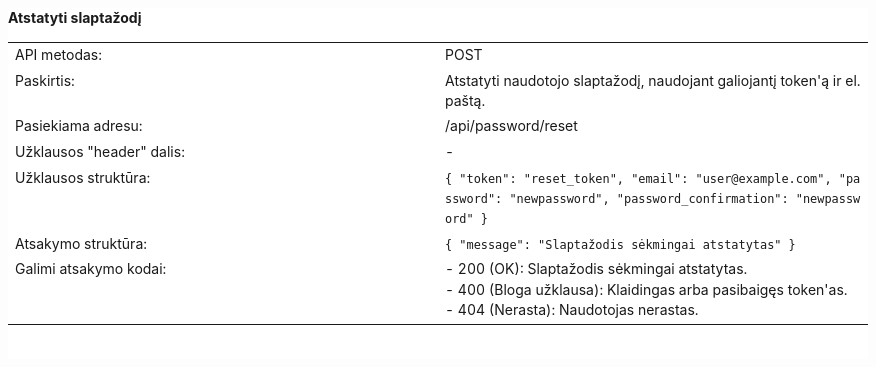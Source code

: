 **Atstatyti slaptažodį**

<table> <tr> <td width="500px">API metodas:</td> <td width="500px">POST</td> </tr> <tr> <td>Paskirtis:</td> <td>Atstatyti naudotojo slaptažodį, naudojant galiojantį token'ą ir el. paštą.</td> </tr> <tr> <td>Pasiekiama adresu:</td> <td>/api/password/reset</td> </tr> <tr> <td>Užklausos "header" dalis:</td> <td>-</td> </tr> <tr> <td>Užklausos struktūra:</td> <td> <code>{ "token": "reset_token", "email": "user@example.com", "password": "newpassword", "password_confirmation": "newpassword" }</code> </td> </tr> <tr> <td>Atsakymo struktūra:</td> <td> <code>{ "message": "Slaptažodis sėkmingai atstatytas" }</code> </td> </tr> <tr> <td>Galimi atsakymo kodai:</td> <td> - 200 (OK): Slaptažodis sėkmingai atstatytas.<br> - 400 (Bloga užklausa): Klaidingas arba pasibaigęs token'as.<br> - 404 (Nerasta): Naudotojas nerastas.<br> </td> </tr> </table> <br>
